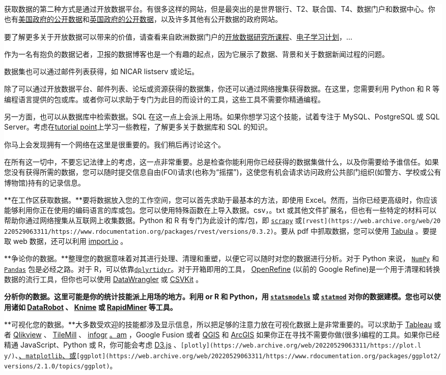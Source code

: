 获取数据的第二种方式是通过开放数据平台。有很多这样的网站，但是最突出的是世界银行、T2、联合国、T4、数据门户和数据中心。你也有[美国政府的公开数据](https://web.archive.org/web/20220529063311/https://www.data.gov/)和[英国政府的公开数据](https://web.archive.org/web/20220529063311/https://data.gov.uk/)，以及许多其他有公开数据的政府网站。

要了解更多关于开放数据可以带来的价值，请查看来自欧洲数据门户的[开放数据研究所课程](https://web.archive.org/web/20220529063311/http://theodi.org/courses)、[电子学习计划](https://web.archive.org/web/20220529063311/https://www.europeandataportal.eu/en/training-library/elearning)，...

作为一名有抱负的数据记者，卫报的数据博客也是一个有趣的起点，因为它展示了数据、背景和关于数据新闻过程的问题。

数据集也可以通过邮件列表获得，如 NICAR listserv 或论坛。

除了可以通过开放数据平台、邮件列表、论坛或资源获得的数据集，你还可以通过网络搜集获得数据。在这里，您需要利用 Python 和 R 等编程语言提供的包或库。或者你可以求助于专门为此目的而设计的工具，这些工具不需要你精通编程。

另一方面，也可以从数据库中检索数据。SQL 在这一点上会派上用场。如果你想学习这个技能，试着专注于 MySQL、PostgreSQL 或 SQL Server。考虑在[tutorial point](https://web.archive.org/web/20220529063311/https://www.tutorialspoint.com/)上学习一些教程，了解更多关于数据库和 SQL 的知识。

你马上会发现拥有一个网络在这里是很重要的。我们稍后再讨论这个。

在所有这一切中，不要忘记法律上的考虑，这一点非常重要。总是检查你能利用你已经获得的数据集做什么，以及你需要给予谁信任。如果您没有获得所需的数据，您可以随时提交信息自由(FOI)请求(也称为“摇摆”)，这使您有机会请求访问政府公共部门组织(如警方、学校或公有博物馆)持有的记录信息。

**在工作区获取数据。**要将数据放入您的工作空间，您可以首先求助于最基本的方法，即使用 Excel。然而，当你已经更高级时，你应该能够利用你正在使用的编码语言的库或包。您可以使用特殊函数在上导入数据。csv，。txt 或其他文件扩展名，但也有一些特定的材料可以帮助你通过网络搜集从互联网上收集数据。Python 和 R 有专门为此设计的库/包，即 [`scrapy`](https://web.archive.org/web/20220529063311/https://scrapy.org/) 或`[rvest](https://web.archive.org/web/20220529063311/https://www.rdocumentation.org/packages/rvest/versions/0.3.2)`。要从 pdf 中抓取数据，您可以使用 [Tabula](https://web.archive.org/web/20220529063311/http://tabula.technology/) 。要提取 web 数据，还可以利用 [import.io](https://web.archive.org/web/20220529063311/https://www.import.io/) 。

**争论你的数据。**整理您的数据意味着对其进行处理、清理和重塑，以便它可以随时对您的数据进行分析。对于 Python 来说， [`NumPy`](https://web.archive.org/web/20220529063311/http://www.numpy.org/) 和 [`Pandas`](https://web.archive.org/web/20220529063311/http://pandas.pydata.org/) 包是必经之路。对于 R，可以依靠[`dplyr`](https://web.archive.org/web/20220529063311/https://www.rdocumentation.org/packages/dplyr/versions/0.5.0)[`tidyr`](https://web.archive.org/web/20220529063311/https://www.rdocumentation.org/packages/tidyr/versions/0.6.0)。对于开箱即用的工具， [OpenRefine](https://web.archive.org/web/20220529063311/http://openrefine.org/) (以前的 Google Refine)是一个用于清理和转换数据的流行工具，但你也可以使用 [DataWrangler](https://web.archive.org/web/20220529063311/http://vis.stanford.edu/wrangler/) 或 [CSVKit](https://web.archive.org/web/20220529063311/http://csvkit.readthedocs.io/en/latest/) 。

**分析你的数据。这里可能是你的统计技能派上用场的地方。利用 or R 和 Python，用 [`statsmodels`](https://web.archive.org/web/20220529063311/http://statsmodels.sourceforge.net/) 或 [``statmod``](https://web.archive.org/web/20220529063311/https://www.rdocumentation.org/packages/statmod/versions/1.4.26) 对你的数据建模。您也可以使用诸如 [DataRobot](https://web.archive.org/web/20220529063311/https://www.datarobot.com/) 、 [Knime](https://web.archive.org/web/20220529063311/https://www.knime.org/) 或 [RapidMiner](https://web.archive.org/web/20220529063311/https://rapidminer.com/) 等工具。**

**可视化您的数据。**大多数受欢迎的技能都涉及显示信息，所以把足够的注意力放在可视化数据上是非常重要的。可以求助于 [Tableau](https://web.archive.org/web/20220529063311/http://www.tableau.com/) 或者 [Qlikview](https://web.archive.org/web/20220529063311/https://www.qlik.com/us) 、 [TileMill](https://web.archive.org/web/20220529063311/https://tilemill-project.github.io/tilemill/) 、 [infogr](https://web.archive.org/web/20220529063311/https://infogr.am/) [。am](https://web.archive.org/web/20220529063311/https://infogr.am/) ，Google Fusion 或者 [QGIS](https://web.archive.org/web/20220529063311/http://www.qgis.org/en/site/) 和 [ArcGIS](https://web.archive.org/web/20220529063311/https://www.arcgis.com/features/index.html) 如果你正在寻找不需要你做(很多)编程的工具。如果你已经精通 JavaScript、Python 或 R，你可能会考虑 [D3.js](https://web.archive.org/web/20220529063311/https://d3js.org/) 、`[plotly](https://web.archive.org/web/20220529063311/https://plot.ly/)`、[、`matplotlib`、或](https://web.archive.org/web/20220529063311/http://matplotlib.org/)`[ggplot](https://web.archive.org/web/20220529063311/https://www.rdocumentation.org/packages/ggplot2/versions/2.1.0/topics/ggplot)`。
